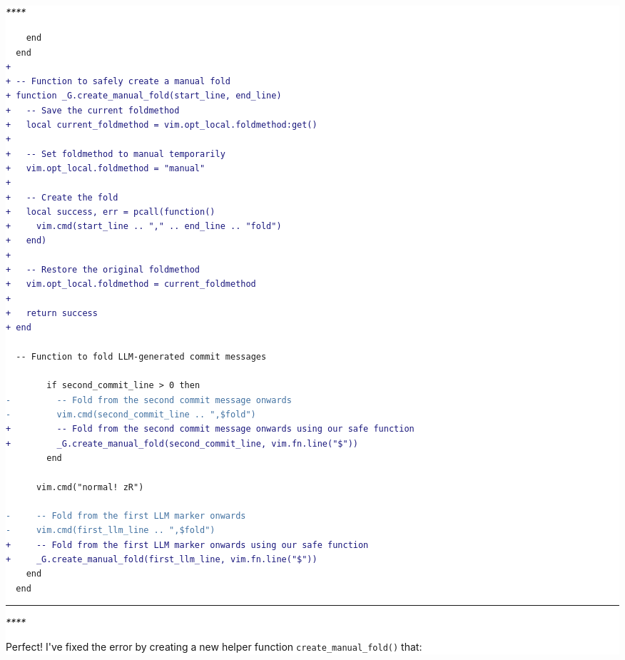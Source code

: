 _****_

```diff
    end
  end
+ 
+ -- Function to safely create a manual fold
+ function _G.create_manual_fold(start_line, end_line)
+   -- Save the current foldmethod
+   local current_foldmethod = vim.opt_local.foldmethod:get()
+   
+   -- Set foldmethod to manual temporarily
+   vim.opt_local.foldmethod = "manual"
+   
+   -- Create the fold
+   local success, err = pcall(function()
+     vim.cmd(start_line .. "," .. end_line .. "fold")
+   end)
+   
+   -- Restore the original foldmethod
+   vim.opt_local.foldmethod = current_foldmethod
+   
+   return success
+ end
  
  -- Function to fold LLM-generated commit messages
        
        if second_commit_line > 0 then
-         -- Fold from the second commit message onwards
-         vim.cmd(second_commit_line .. ",$fold")
+         -- Fold from the second commit message onwards using our safe function
+         _G.create_manual_fold(second_commit_line, vim.fn.line("$"))
        end
        
      vim.cmd("normal! zR")
      
-     -- Fold from the first LLM marker onwards
-     vim.cmd(first_llm_line .. ",$fold")
+     -- Fold from the first LLM marker onwards using our safe function
+     _G.create_manual_fold(first_llm_line, vim.fn.line("$"))
    end
  end
```

---

_****_







Perfect! I've fixed the error by creating a new helper function `create_manual_fold()` that:
